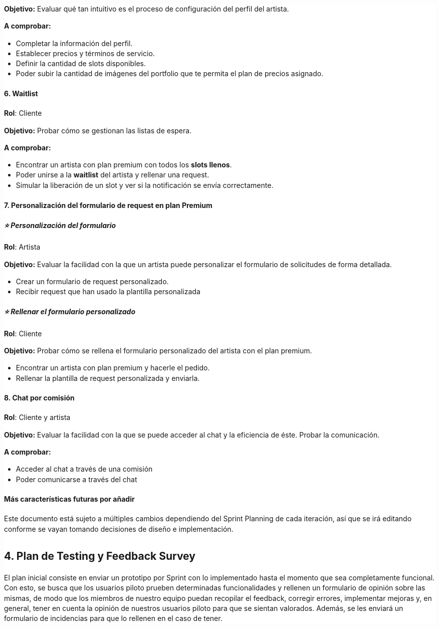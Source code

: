 **Objetivo:** Evaluar qué tan intuitivo es el proceso de configuración del perfil del artista.  

**A comprobar:**
- Completar la información del perfil.
- Establecer precios y términos de servicio.
- Definir la cantidad de slots disponibles. 
- Poder subir la cantidad de imágenes del portfolio que te permita el plan de precios asignado.

#### 6. Waitlist
**Rol**: Cliente

**Objetivo:** Probar cómo se gestionan las listas de espera. 

**A comprobar:**
- Encontrar un artista con plan premium con todos los **slots llenos**.  
- Poder unirse a la **waitlist** del artista y rellenar una request.  
- Simular la liberación de un slot y ver si la notificación se envía correctamente.  

#### 7. Personalización del formulario de request en plan Premium
##### :star: Personalización del formulario

**Rol**: Artista

**Objetivo:** Evaluar la facilidad con la que un artista puede personalizar el formulario de solicitudes de forma detallada.  
- Crear un formulario de request personalizado.
- Recibir request que han usado la plantilla personalizada

##### :star: Rellenar el formulario personalizado
**Rol**: Cliente

**Objetivo:** Probar cómo se rellena el formulario personalizado del artista con el plan premium.
- Encontrar un artista con plan premium y hacerle el pedido. 
- Rellenar la plantilla de request personalizada y enviarla. 

#### 8. Chat por comisión

**Rol**: Cliente y artista

**Objetivo:** Evaluar la facilidad con la que se puede acceder al chat y la eficiencia de éste. Probar la comunicación.

**A comprobar:**
- Acceder al chat a través de una comisión
- Poder comunicarse a través del chat


#### Más características futuras por añadir

Este documento está sujeto a múltiples cambios dependiendo del Sprint Planning de cada iteración, así que se irá editando conforme se vayan tomando decisiones de diseño e implementación.

## 4. Plan de Testing y Feedback Survey

El plan inicial consiste en enviar un prototipo por Sprint con lo implementado hasta el momento que sea completamente funcional. Con esto, se busca que los usuarios piloto prueben determinadas funcionalidades y rellenen un formulario de opinión sobre las mismas, de modo que los miembros de nuestro equipo puedan recopilar el feedback, corregir errores, implementar mejoras y, en general, tener en cuenta la opinión de nuestros usuarios piloto para que se sientan valorados. Además, se les enviará un formulario de incidencias para que lo rellenen en el caso de tener.
